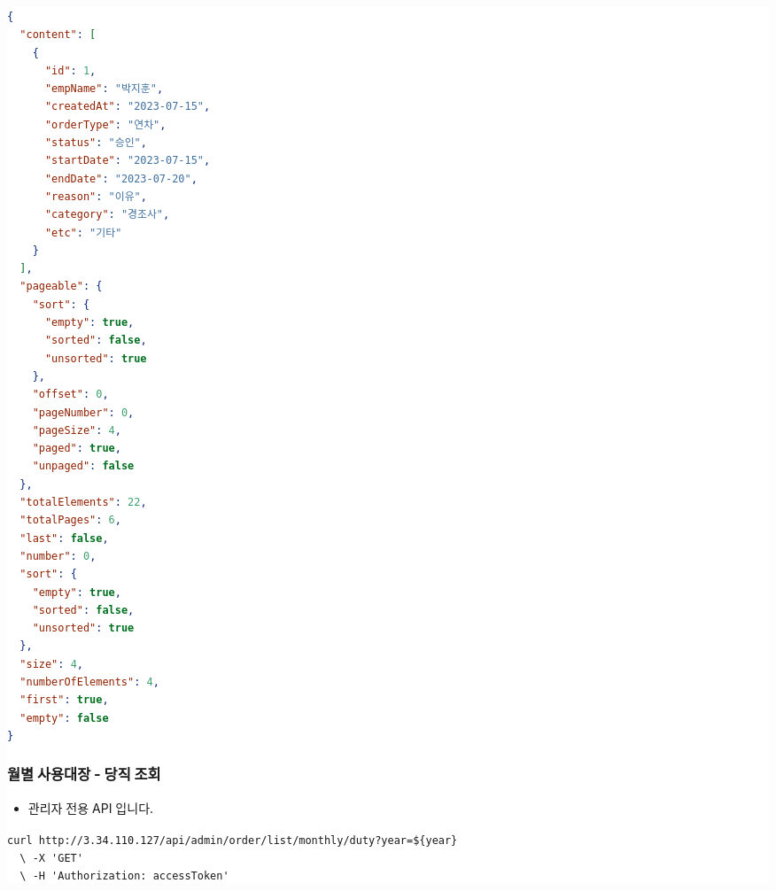 ```json
{
  "content": [
    {
      "id": 1,
      "empName": "박지훈",
      "createdAt": "2023-07-15",
      "orderType": "연차",
      "status": "승인",
      "startDate": "2023-07-15",
      "endDate": "2023-07-20",
      "reason": "이유",
      "category": "경조사",
      "etc": "기타"
    }
  ],
  "pageable": {
    "sort": {
      "empty": true,
      "sorted": false,
      "unsorted": true
    },
    "offset": 0,
    "pageNumber": 0,
    "pageSize": 4,
    "paged": true,
    "unpaged": false
  },
  "totalElements": 22,
  "totalPages": 6,
  "last": false,
  "number": 0,
  "sort": {
    "empty": true,
    "sorted": false,
    "unsorted": true
  },
  "size": 4,
  "numberOfElements": 4,
  "first": true,
  "empty": false
}
```

### 월별 사용대장 - 당직 조회

- 관리자 전용 API 입니다.

```curl
curl http://3.34.110.127/api/admin/order/list/monthly/duty?year=${year}
  \ -X 'GET'
  \ -H 'Authorization: accessToken'
```
